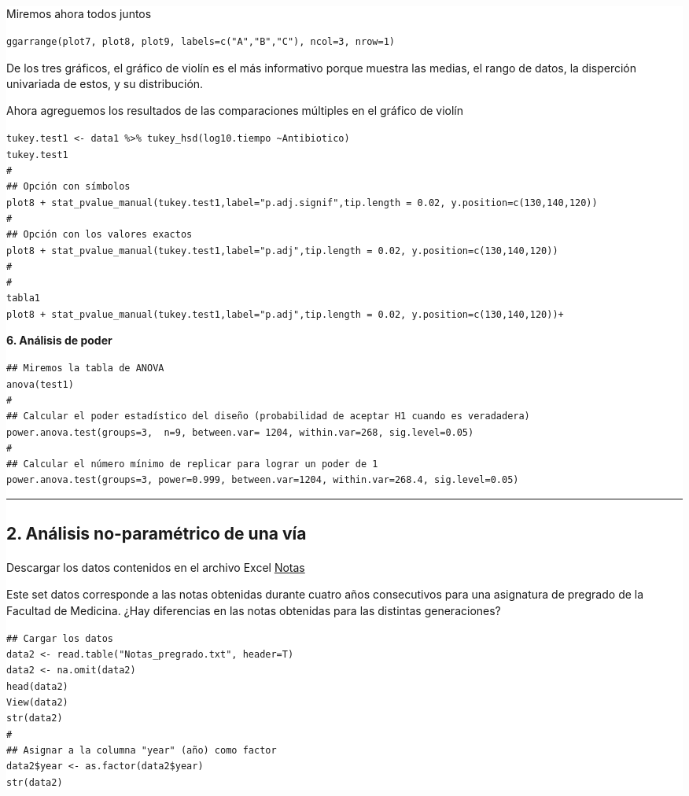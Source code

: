 Miremos ahora todos juntos
```
ggarrange(plot7, plot8, plot9, labels=c("A","B","C"), ncol=3, nrow=1)
```

De los tres gráficos, el gráfico de violín es el más informativo porque muestra las medias, el rango de datos, la disperción univariada de estos, y su distribución.

Ahora agreguemos los resultados de las comparaciones múltiples en el gráfico de violín
```
tukey.test1 <- data1 %>% tukey_hsd(log10.tiempo ~Antibiotico)
tukey.test1
#
## Opción con símbolos
plot8 + stat_pvalue_manual(tukey.test1,label="p.adj.signif",tip.length = 0.02, y.position=c(130,140,120))
#
## Opción con los valores exactos
plot8 + stat_pvalue_manual(tukey.test1,label="p.adj",tip.length = 0.02, y.position=c(130,140,120))
#
#
tabla1
plot8 + stat_pvalue_manual(tukey.test1,label="p.adj",tip.length = 0.02, y.position=c(130,140,120))+
```

**6. Análisis de poder**
```
## Miremos la tabla de ANOVA
anova(test1)
#
## Calcular el poder estadístico del diseño (probabilidad de aceptar H1 cuando es veradadera)
power.anova.test(groups=3,  n=9, between.var= 1204, within.var=268, sig.level=0.05)
#
## Calcular el número mínimo de replicar para lograr un poder de 1
power.anova.test(groups=3, power=0.999, between.var=1204, within.var=268.4, sig.level=0.05)
```

---
## 2. Análisis no-paramétrico de una vía

Descargar los datos contenidos en el archivo Excel [Notas](https://github.com/lecastaneda/Bioestadistica/blob/main/notas_pregrado.txt)

Este set datos corresponde a las notas obtenidas durante cuatro años consecutivos para una asignatura de pregrado de la Facultad de Medicina. ¿Hay diferencias en las notas obtenidas para las distintas generaciones?

```
## Cargar los datos
data2 <- read.table("Notas_pregrado.txt", header=T)
data2 <- na.omit(data2)
head(data2)
View(data2)
str(data2)
#
## Asignar a la columna "year" (año) como factor
data2$year <- as.factor(data2$year)
str(data2)
```
